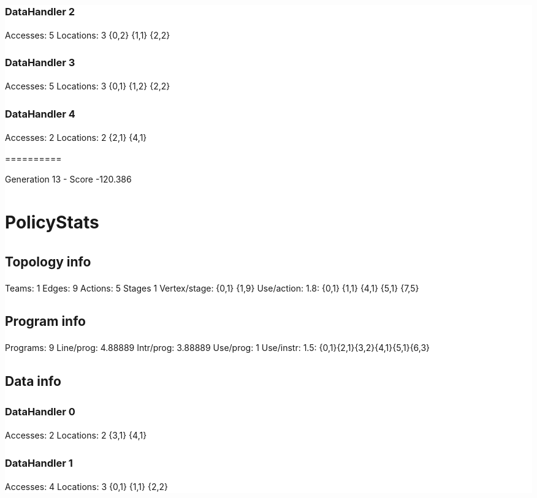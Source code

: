 ### DataHandler 2
Accesses:	5
Locations:	3
{0,2} {1,1} {2,2} 

### DataHandler 3
Accesses:	5
Locations:	3
{0,1} {1,2} {2,2} 

### DataHandler 4
Accesses:	2
Locations:	2
{2,1} {4,1} 


==========

Generation 13 - Score -120.386

# PolicyStats
## Topology info
Teams:		1
Edges:		9
Actions:	5
Stages		1
Vertex/stage:	{0,1} {1,9} 
Use/action:	1.8: {0,1} {1,1} {4,1} {5,1} {7,5} 

## Program info
Programs:	9
Line/prog:	4.88889
Intr/prog:	3.88889
Use/prog:	1
Use/instr:	1.5: {0,1}{2,1}{3,2}{4,1}{5,1}{6,3}

## Data info

### DataHandler 0
Accesses:	2
Locations:	2
{3,1} {4,1} 

### DataHandler 1
Accesses:	4
Locations:	3
{0,1} {1,1} {2,2} 
